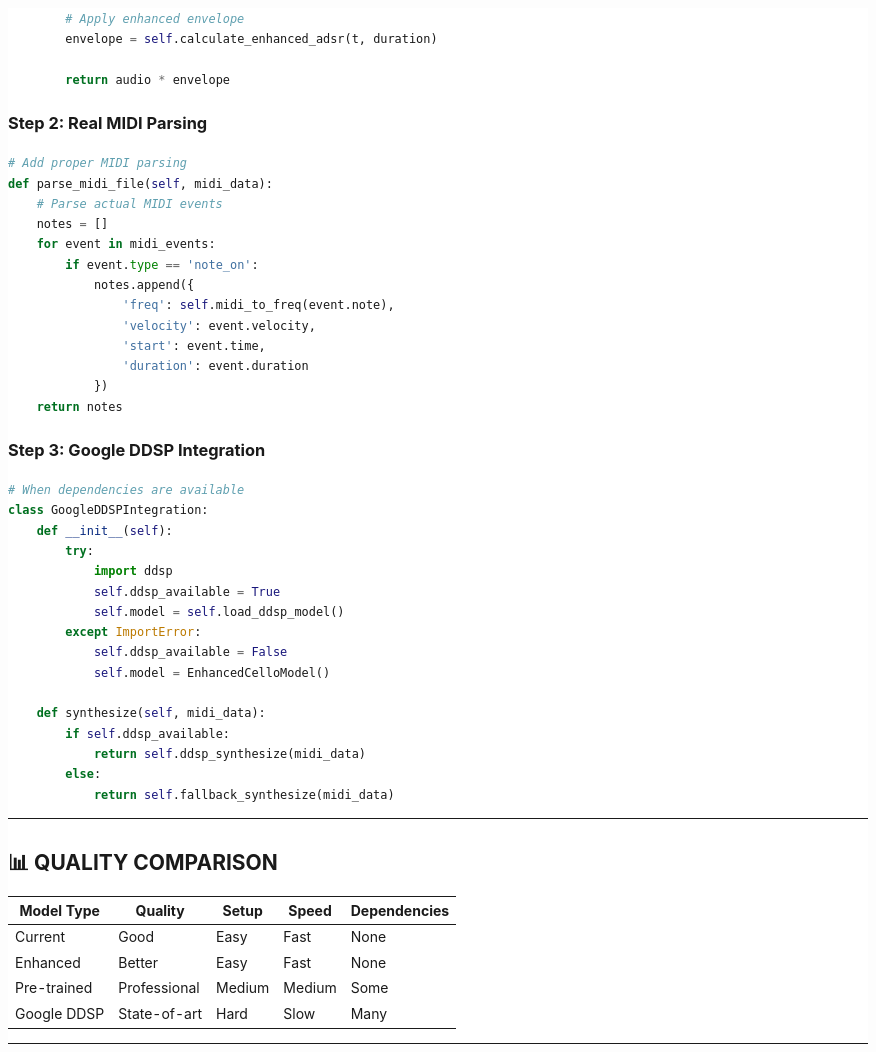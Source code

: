 ```python
        # Apply enhanced envelope
        envelope = self.calculate_enhanced_adsr(t, duration)
        
        return audio * envelope
```

### **Step 2: Real MIDI Parsing**
```python
# Add proper MIDI parsing
def parse_midi_file(self, midi_data):
    # Parse actual MIDI events
    notes = []
    for event in midi_events:
        if event.type == 'note_on':
            notes.append({
                'freq': self.midi_to_freq(event.note),
                'velocity': event.velocity,
                'start': event.time,
                'duration': event.duration
            })
    return notes
```

### **Step 3: Google DDSP Integration**
```python
# When dependencies are available
class GoogleDDSPIntegration:
    def __init__(self):
        try:
            import ddsp
            self.ddsp_available = True
            self.model = self.load_ddsp_model()
        except ImportError:
            self.ddsp_available = False
            self.model = EnhancedCelloModel()
    
    def synthesize(self, midi_data):
        if self.ddsp_available:
            return self.ddsp_synthesize(midi_data)
        else:
            return self.fallback_synthesize(midi_data)
```

---

## 📊 **QUALITY COMPARISON**

| Model Type | Quality | Setup | Speed | Dependencies |
|------------|---------|-------|-------|--------------|
| Current | Good | Easy | Fast | None |
| Enhanced | Better | Easy | Fast | None |
| Pre-trained | Professional | Medium | Medium | Some |
| Google DDSP | State-of-art | Hard | Slow | Many |

---